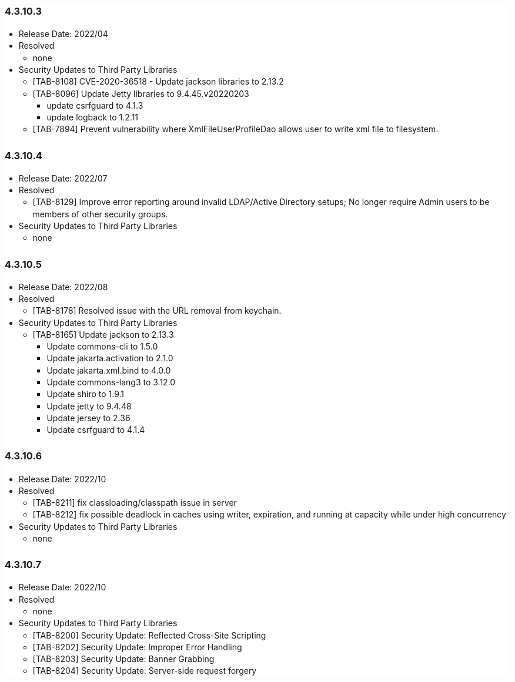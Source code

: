 ### 4.3.10.3
* Release Date: 2022/04
* Resolved
  * none  
* Security Updates to Third Party Libraries
  * [TAB-8108] CVE-2020-36518 - Update jackson libraries to 2.13.2
  * [TAB-8096] Update Jetty libraries to 9.4.45.v20220203
    *   update csrfguard to 4.1.3
    *   update logback to 1.2.11
  * [TAB-7894] Prevent vulnerability where XmlFileUserProfileDao allows user to write xml file to filesystem.
  
### 4.3.10.4
* Release Date: 2022/07
* Resolved
  * [TAB-8129] Improve error reporting around invalid LDAP/Active Directory setups; No longer require Admin users to be members of other security groups.
* Security Updates to Third Party Libraries
  * none
  
### 4.3.10.5
* Release Date: 2022/08
* Resolved
  * [TAB-8178] Resolved issue with the URL removal from keychain.
* Security Updates to Third Party Libraries
  * [TAB-8165] Update jackson to 2.13.3
    *   Update commons-cli to 1.5.0
    *   Update jakarta.activation to 2.1.0
    *   Update jakarta.xml.bind to 4.0.0
    *   Update commons-lang3 to 3.12.0
    *   Update shiro to 1.9.1
    *   Update jetty to 9.4.48
    *   Update jersey to 2.36
    *   Update csrfguard to 4.1.4
  
### 4.3.10.6
* Release Date: 2022/10
* Resolved
  * [TAB-8211] fix classloading/classpath issue in server
  * [TAB-8212] fix possible deadlock in caches using writer, expiration, and running at capacity while under high concurrency
* Security Updates to Third Party Libraries
  * none
  
### 4.3.10.7
* Release Date: 2022/10
* Resolved
  * none  
* Security Updates to Third Party Libraries
  * [TAB-8200] Security Update: Reflected Cross-Site Scripting
  * [TAB-8202] Security Update: Improper Error Handling
  * [TAB-8203] Security Update: Banner Grabbing
  * [TAB-8204] Security Update: Server-side request forgery
